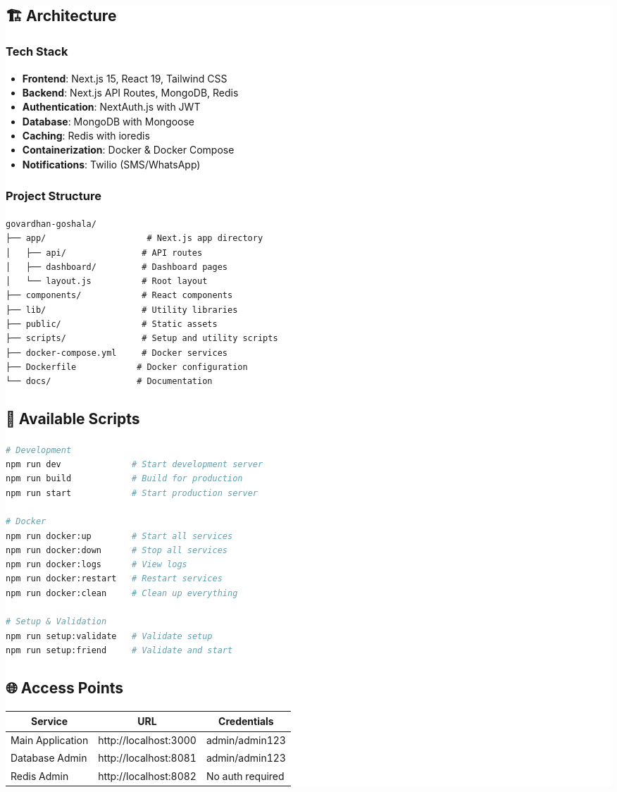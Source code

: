 ## 🏗️ Architecture

### Tech Stack
- **Frontend**: Next.js 15, React 19, Tailwind CSS
- **Backend**: Next.js API Routes, MongoDB, Redis
- **Authentication**: NextAuth.js with JWT
- **Database**: MongoDB with Mongoose
- **Caching**: Redis with ioredis
- **Containerization**: Docker & Docker Compose
- **Notifications**: Twilio (SMS/WhatsApp)

### Project Structure
```
govardhan-goshala/
├── app/                    # Next.js app directory
│   ├── api/               # API routes
│   ├── dashboard/         # Dashboard pages
│   └── layout.js          # Root layout
├── components/            # React components
├── lib/                   # Utility libraries
├── public/                # Static assets
├── scripts/               # Setup and utility scripts
├── docker-compose.yml     # Docker services
├── Dockerfile            # Docker configuration
└── docs/                 # Documentation
```

## 🔧 Available Scripts

```bash
# Development
npm run dev              # Start development server
npm run build            # Build for production
npm run start            # Start production server

# Docker
npm run docker:up        # Start all services
npm run docker:down      # Stop all services
npm run docker:logs      # View logs
npm run docker:restart   # Restart services
npm run docker:clean     # Clean up everything

# Setup & Validation
npm run setup:validate   # Validate setup
npm run setup:friend     # Validate and start
```

## 🌐 Access Points

| Service | URL | Credentials |
|---------|-----|-------------|
| Main Application | http://localhost:3000 | admin/admin123 |
| Database Admin | http://localhost:8081 | admin/admin123 |
| Redis Admin | http://localhost:8082 | No auth required |
